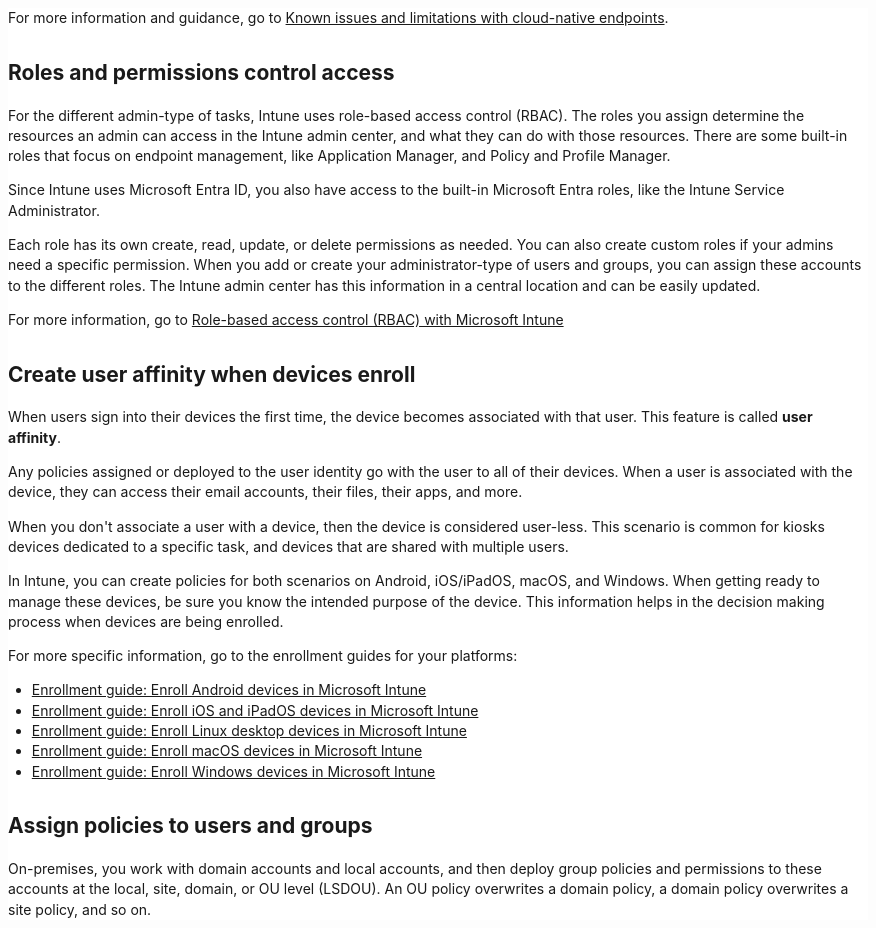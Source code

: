 For more information and guidance, go to [Known issues and limitations with cloud-native endpoints](../../solutions/cloud-native-endpoints/cloud-native-endpoints-known-issues.md).

## Roles and permissions control access

For the different admin-type of tasks, Intune uses role-based access control (RBAC). The roles you assign determine the resources an admin can access in the Intune admin center, and what they can do with those resources. There are some built-in roles that focus on endpoint management, like Application Manager, and Policy and Profile Manager.

Since Intune uses Microsoft Entra ID, you also have access to the built-in Microsoft Entra roles, like the Intune Service Administrator.

Each role has its own create, read, update, or delete permissions as needed. You can also create custom roles if your admins need a specific permission. When you add or create your administrator-type of users and groups, you can assign these accounts to the different roles. The Intune admin center has this information in a central location and can be easily updated.

For more information, go to [Role-based access control (RBAC) with Microsoft Intune](role-based-access-control.md)

## Create user affinity when devices enroll

When users sign into their devices the first time, the device becomes associated with that user. This feature is called **user affinity**.

Any policies assigned or deployed to the user identity go with the user to all of their devices. When a user is associated with the device, they can access their email accounts, their files, their apps, and more.

When you don't associate a user with a device, then the device is considered user-less. This scenario is common for kiosks devices dedicated to a specific task, and devices that are shared with multiple users.

In Intune, you can create policies for both scenarios on Android, iOS/iPadOS, macOS, and Windows. When getting ready to manage these devices, be sure you know the intended purpose of the device. This information helps in the decision making process when devices are being enrolled.

For more specific information, go to the enrollment guides for your platforms:

- [Enrollment guide: Enroll Android devices in Microsoft Intune](deployment-guide-enrollment-android.md)
- [Enrollment guide: Enroll iOS and iPadOS devices in Microsoft Intune](deployment-guide-enrollment-ios-ipados.md)
- [Enrollment guide: Enroll Linux desktop devices in Microsoft Intune](deployment-guide-enrollment-linux.md)
- [Enrollment guide: Enroll macOS devices in Microsoft Intune](deployment-guide-enrollment-macos.md)
- [Enrollment guide: Enroll Windows devices in Microsoft Intune](deployment-guide-enrollment-windows.md)

## Assign policies to users and groups

On-premises, you work with domain accounts and local accounts, and then deploy group policies and permissions to these accounts at the local, site, domain, or OU level (LSDOU). An OU policy overwrites a domain policy, a domain policy overwrites a site policy, and so on.
